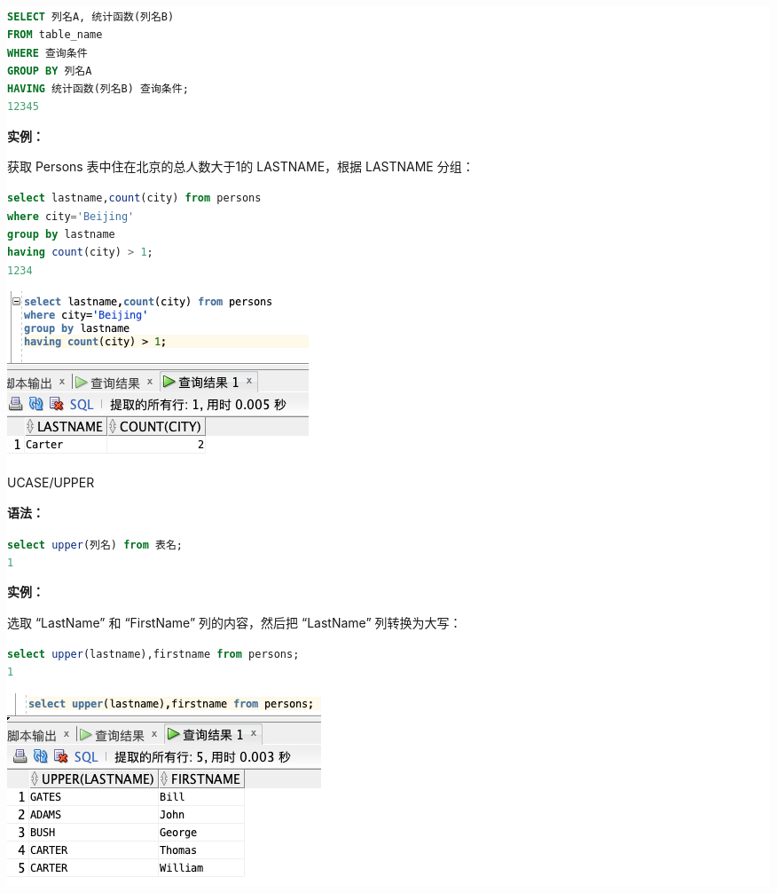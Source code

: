 ```sql
SELECT 列名A, 统计函数(列名B)
FROM table_name
WHERE 查询条件
GROUP BY 列名A
HAVING 统计函数(列名B) 查询条件;
12345
```

**实例：**

获取 Persons 表中住在北京的总人数大于1的 LASTNAME，根据 LASTNAME 分组：

```sql
select lastname,count(city) from persons 
where city='Beijing' 
group by lastname
having count(city) > 1;
1234
```

![](images/WEBRESOURCE2041677584139376截图.png)

UCASE/UPPER

**语法：**

```sql
select upper(列名) from 表名;
1
```

**实例：**

选取 “LastName” 和 “FirstName” 列的内容，然后把 “LastName” 列转换为大写：

```sql
select upper(lastname),firstname from persons;
1
```

![](images/WEBRESOURCE491677584138952截图.png)
